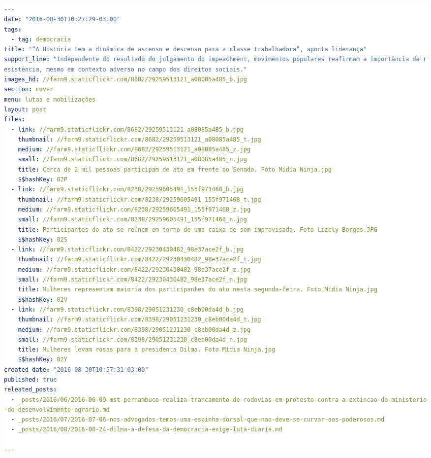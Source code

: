 ```yaml
---
date: "2016-08-30T10:27:29-03:00"
tags:
  - tag: democracia
title: "“A História tem a dinâmica de ascenso e descenso para a classe trabalhadora”, aponta liderança"
support_line: "Independente do resultado do julgamento do impeachment, movimentos populares reafirmam a importância da resistência, mesmo em contexto adverso no campo dos direitos sociais."
images_hd: //farm9.staticflickr.com/8682/29259513121_a08085a485_b.jpg
section: cover
menu: lutas e mobilizações
layout: post
files:
  - link: //farm9.staticflickr.com/8682/29259513121_a08085a485_b.jpg
    thumbnail: //farm9.staticflickr.com/8682/29259513121_a08085a485_t.jpg
    medium: //farm9.staticflickr.com/8682/29259513121_a08085a485_z.jpg
    small: //farm9.staticflickr.com/8682/29259513121_a08085a485_n.jpg
    title: Cerca de 2 mil pessoas participam de ato em frente ao Senado. Foto Mídia Ninja.jpg
    $$hashKey: 02P
  - link: //farm9.staticflickr.com/8238/29259605491_155f971468_b.jpg
    thumbnail: //farm9.staticflickr.com/8238/29259605491_155f971468_t.jpg
    medium: //farm9.staticflickr.com/8238/29259605491_155f971468_z.jpg
    small: //farm9.staticflickr.com/8238/29259605491_155f971468_n.jpg
    title: Participantes do ato se reúnem em torno de uma caixa de som improvisada. Foto Lizely Borges.JPG
    $$hashKey: 02S
  - link: //farm9.staticflickr.com/8422/29230430482_98e37ace2f_b.jpg
    thumbnail: //farm9.staticflickr.com/8422/29230430482_98e37ace2f_t.jpg
    medium: //farm9.staticflickr.com/8422/29230430482_98e37ace2f_z.jpg
    small: //farm9.staticflickr.com/8422/29230430482_98e37ace2f_n.jpg
    title: Mulheres representam maioria dos participantes do ato nesta segunda-feira. Foto Mídia Ninja.jpg
    $$hashKey: 02V
  - link: //farm9.staticflickr.com/8398/29051231230_c8eb00da4d_b.jpg
    thumbnail: //farm9.staticflickr.com/8398/29051231230_c8eb00da4d_t.jpg
    medium: //farm9.staticflickr.com/8398/29051231230_c8eb00da4d_z.jpg
    small: //farm9.staticflickr.com/8398/29051231230_c8eb00da4d_n.jpg
    title: Mulheres levam rosas para a presidenta Dilma. Foto Mídia Ninja.jpg
    $$hashKey: 02Y
created_date: "2016-08-30T10:57:31-03:00"
published: true
releated_posts:
  - _posts/2016/06/2016-06-09-mst-pernambuco-realiza-trancamento-de-rodovias-em-protesto-contra-a-extincao-do-ministerio-do-desenvolvimento-agrario.md
  - _posts/2016/07/2016-07-06-nos-advogados-temos-uma-espinha-dorsal-que-nao-deve-se-curvar-aos-poderosos.md
  - _posts/2016/08/2016-08-24-dilma-a-defesa-da-democracia-exige-luta-diaria.md

---
```
